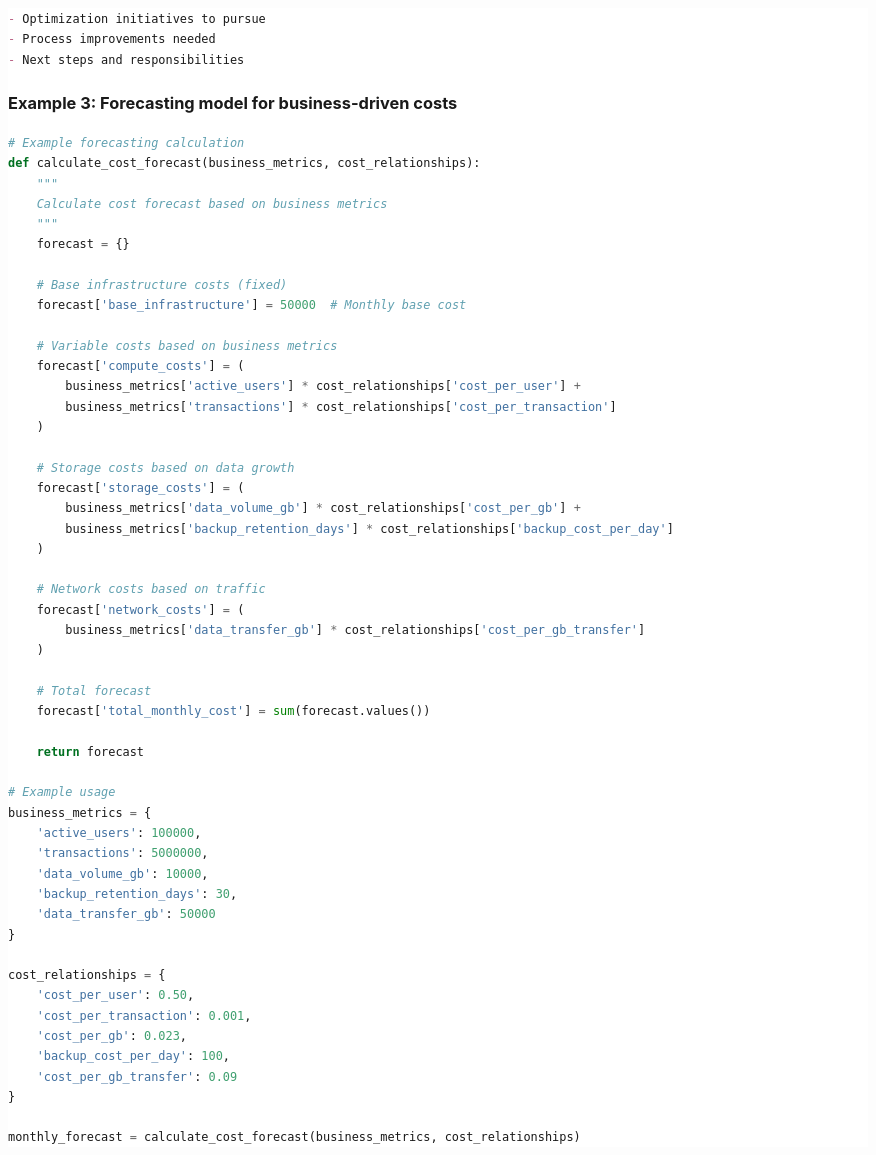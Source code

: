 ```markdown
- Optimization initiatives to pursue
- Process improvements needed
- Next steps and responsibilities
```

### Example 3: Forecasting model for business-driven costs

```python
# Example forecasting calculation
def calculate_cost_forecast(business_metrics, cost_relationships):
    """
    Calculate cost forecast based on business metrics
    """
    forecast = {}
    
    # Base infrastructure costs (fixed)
    forecast['base_infrastructure'] = 50000  # Monthly base cost
    
    # Variable costs based on business metrics
    forecast['compute_costs'] = (
        business_metrics['active_users'] * cost_relationships['cost_per_user'] +
        business_metrics['transactions'] * cost_relationships['cost_per_transaction']
    )
    
    # Storage costs based on data growth
    forecast['storage_costs'] = (
        business_metrics['data_volume_gb'] * cost_relationships['cost_per_gb'] +
        business_metrics['backup_retention_days'] * cost_relationships['backup_cost_per_day']
    )
    
    # Network costs based on traffic
    forecast['network_costs'] = (
        business_metrics['data_transfer_gb'] * cost_relationships['cost_per_gb_transfer']
    )
    
    # Total forecast
    forecast['total_monthly_cost'] = sum(forecast.values())
    
    return forecast

# Example usage
business_metrics = {
    'active_users': 100000,
    'transactions': 5000000,
    'data_volume_gb': 10000,
    'backup_retention_days': 30,
    'data_transfer_gb': 50000
}

cost_relationships = {
    'cost_per_user': 0.50,
    'cost_per_transaction': 0.001,
    'cost_per_gb': 0.023,
    'backup_cost_per_day': 100,
    'cost_per_gb_transfer': 0.09
}

monthly_forecast = calculate_cost_forecast(business_metrics, cost_relationships)
```
